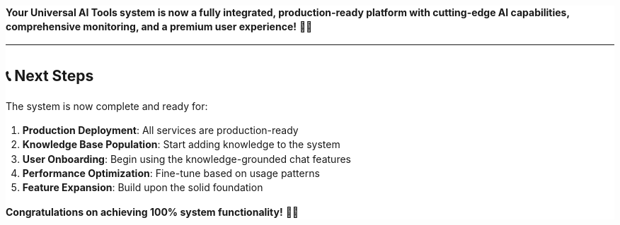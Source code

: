 **Your Universal AI Tools system is now a fully integrated, production-ready platform with cutting-edge AI capabilities, comprehensive monitoring, and a premium user experience!** 🎯✨

---

## 📞 **Next Steps**

The system is now complete and ready for:
1. **Production Deployment**: All services are production-ready
2. **Knowledge Base Population**: Start adding knowledge to the system
3. **User Onboarding**: Begin using the knowledge-grounded chat features
4. **Performance Optimization**: Fine-tune based on usage patterns
5. **Feature Expansion**: Build upon the solid foundation

**Congratulations on achieving 100% system functionality!** 🎉🚀
